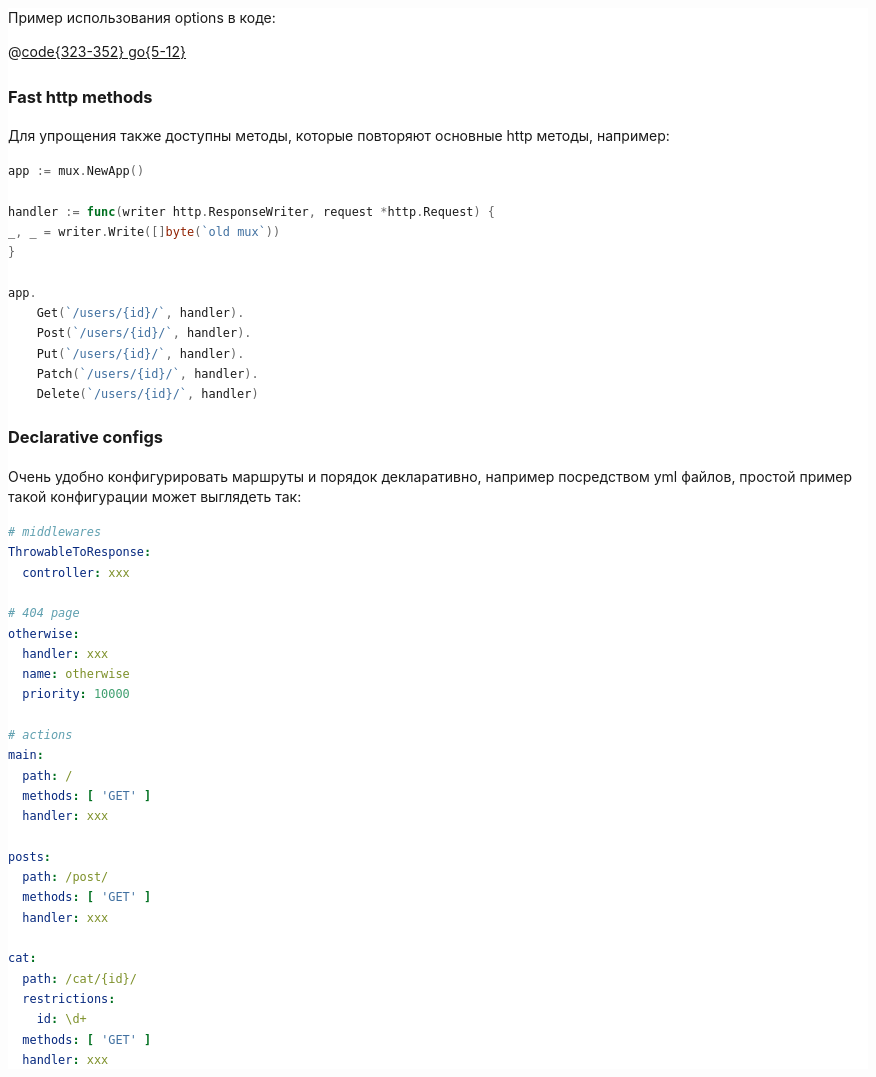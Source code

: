 Пример использования options в коде:

@[code{323-352} go{5-12}](../../../../mux/tests/app_test.go)

### Fast http methods

Для упрощения также доступны методы, которые повторяют основные http методы, например:

```go
app := mux.NewApp()

handler := func(writer http.ResponseWriter, request *http.Request) {
_, _ = writer.Write([]byte(`old mux`))
}

app.
	Get(`/users/{id}/`, handler).
	Post(`/users/{id}/`, handler).
	Put(`/users/{id}/`, handler).
	Patch(`/users/{id}/`, handler).
	Delete(`/users/{id}/`, handler)
```

### Declarative configs

Очень удобно конфигурировать маршруты и порядок декларативно, например посредством yml файлов, простой пример такой конфигурации может выглядеть так:

```yml
# middlewares
ThrowableToResponse:
  controller: xxx

# 404 page
otherwise:
  handler: xxx
  name: otherwise
  priority: 10000

# actions
main:
  path: /
  methods: [ 'GET' ]
  handler: xxx

posts:
  path: /post/
  methods: [ 'GET' ]
  handler: xxx

cat:
  path: /cat/{id}/
  restrictions:
    id: \d+
  methods: [ 'GET' ]
  handler: xxx
```
